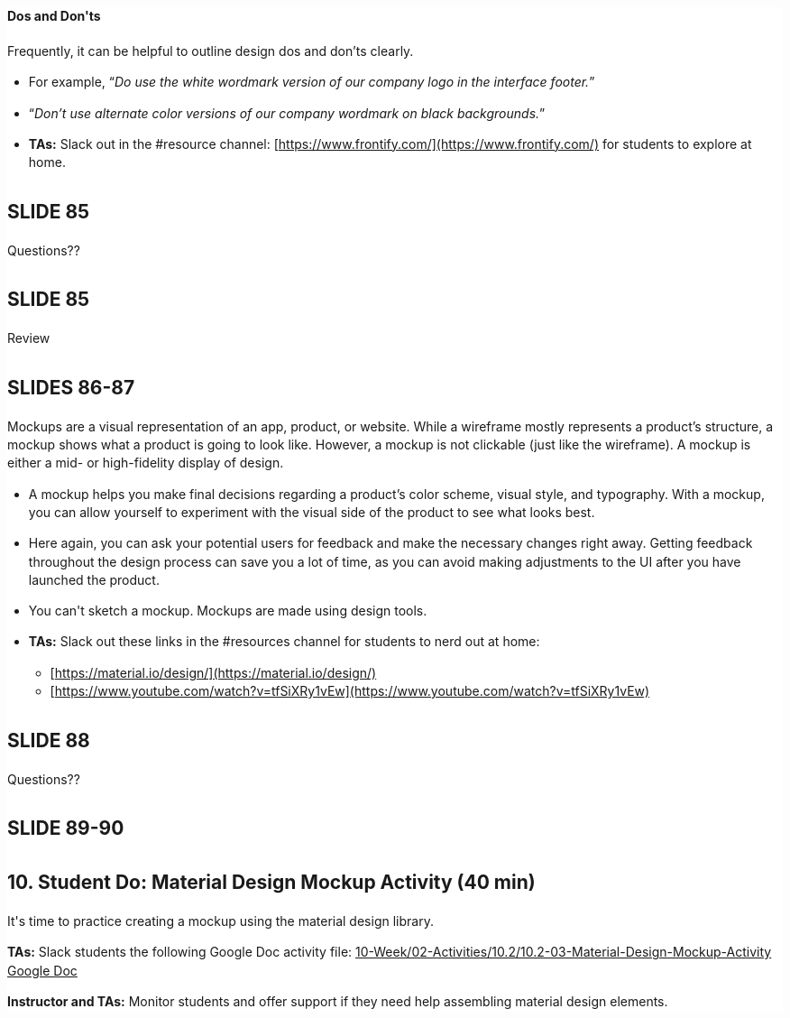 #### Dos and Don'ts

Frequently, it can be helpful to outline design dos and don’ts clearly.

- For example, “*Do use the white wordmark version of our company logo in the interface footer.*”

- “*Don’t use alternate color versions of our company wordmark on black backgrounds.*”

- **TAs:** Slack out in the #resource channel: [https://www.frontify.com/](https://www.frontify.com/) for students to explore at home.


## SLIDE 85
Questions??

## SLIDE 85
Review

## SLIDES 86-87

Mockups are a visual representation of an app, product, or website. While a wireframe mostly represents a product’s structure, a mockup shows what a product is going to look like. However, a mockup is not clickable (just like the wireframe). A mockup is either a mid- or high-fidelity display of design.

- A mockup helps you make final decisions regarding a product’s color scheme, visual style, and typography. With a mockup, you can allow yourself to experiment with the visual side of the product to see what looks best. 

- Here again, you can ask your potential users for feedback and make the necessary changes right away. Getting feedback throughout the design process can save you a lot of time, as you can avoid making adjustments to the UI after you have launched the product.

- You can't sketch a mockup. Mockups are made using design tools.


- **TAs:** Slack out these links in the #resources channel for students to nerd out at home:
  - [https://material.io/design/](https://material.io/design/)
  - [https://www.youtube.com/watch?v=tfSiXRy1vEw](https://www.youtube.com/watch?v=tfSiXRy1vEw)

## SLIDE 88
Questions??

## SLIDE 89-90
## 10. Student Do: Material Design Mockup Activity (40 min)

It's time to practice creating a mockup using the material design library.

**TAs:** Slack students the following Google Doc activity file:
[10-Week/02-Activities/10.2/10.2-03-Material-Design-Mockup-Activity Google Doc](https://drive.google.com/open?id=1zhr1CjlFl9hJLFcqDj7HkIweic8F3BcJt20SX-Xv2J8)

**Instructor and TAs:** Monitor students and offer support if they need help assembling material design elements.
